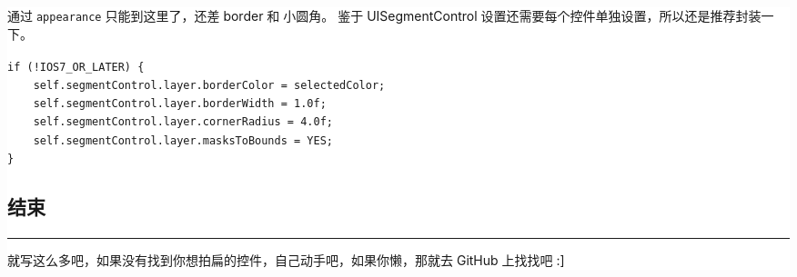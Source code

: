 通过 `appearance` 只能到这里了，还差 border 和 小圆角。 鉴于 UISegmentControl 设置还需要每个控件单独设置，所以还是推荐封装一下。

```
if (!IOS7_OR_LATER) {
    self.segmentControl.layer.borderColor = selectedColor;
    self.segmentControl.layer.borderWidth = 1.0f;
    self.segmentControl.layer.cornerRadius = 4.0f;
    self.segmentControl.layer.masksToBounds = YES;
}
```

## 结束
_____

就写这么多吧，如果没有找到你想拍扁的控件，自己动手吧，如果你懒，那就去 GitHub 上找找吧 :]
